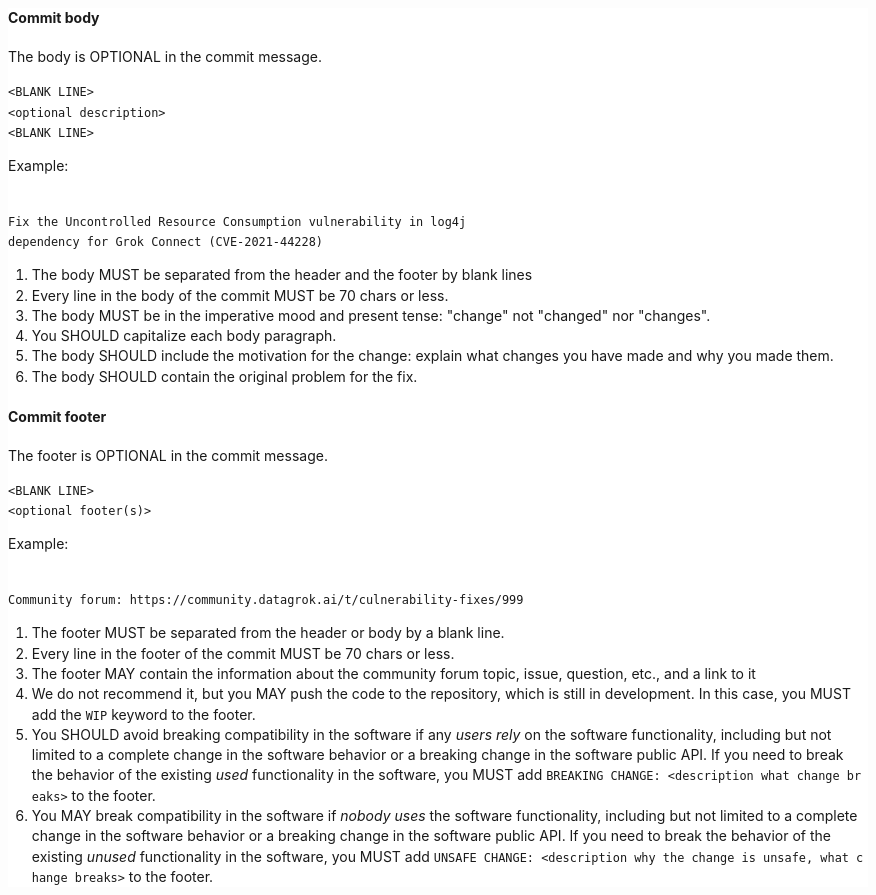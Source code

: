 #### Commit body

The body is OPTIONAL in the commit message.

```
<BLANK LINE>
<optional description>
<BLANK LINE>
```

Example:

```

Fix the Uncontrolled Resource Consumption vulnerability in log4j 
dependency for Grok Connect (CVE-2021-44228)

```

1. The body MUST be separated from the header and the footer by blank lines
2. Every line in the body of the commit MUST be 70 chars or less.
3. The body MUST be in the imperative mood and present tense: "change" not "changed" nor "changes".
4. You SHOULD capitalize each body paragraph.
5. The body SHOULD include the motivation for the change: explain what changes you have made and why you made them.
6. The body SHOULD contain the original problem for the fix.

#### Commit footer

The footer is OPTIONAL in the commit message.

```
<BLANK LINE>
<optional footer(s)>
```

Example:

```

Community forum: https://community.datagrok.ai/t/culnerability-fixes/999
```

1. The footer MUST be separated from the header or body by a blank line.
2. Every line in the footer of the commit MUST be 70 chars or less.
3. The footer MAY contain the information about the community forum topic, issue, question, etc., and a link to it
4. We do not recommend it, but you MAY push the code to the repository, which is still in development. In
   this case, you MUST add the `WIP` keyword to the footer.
5. You SHOULD avoid breaking compatibility in the software if any _users rely_ on the software functionality,
   including but not limited to a complete change in the software behavior or a breaking change in the software public
   API. If you need to break the behavior of the existing _used_ functionality in the software, you MUST
   add `BREAKING CHANGE: <description what change breaks>` to the footer.
6. You MAY break compatibility in the software if _nobody uses_ the software functionality, including but not limited
   to a complete change in the software behavior or a breaking change in the software public
   API. If you need to break the behavior of the existing _unused_ functionality in the software, you MUST
   add `UNSAFE CHANGE: <description why the change is unsafe, what change breaks>` to the footer.
